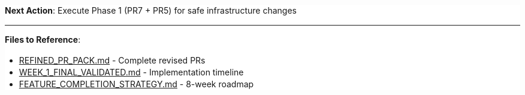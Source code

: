 **Next Action**: Execute Phase 1 (PR7 + PR5) for safe infrastructure changes

---

**Files to Reference**:
- [REFINED_PR_PACK.md](./REFINED_PR_PACK.md) - Complete revised PRs
- [WEEK_1_FINAL_VALIDATED.md](./WEEK_1_FINAL_VALIDATED.md) - Implementation timeline
- [FEATURE_COMPLETION_STRATEGY.md](./FEATURE_COMPLETION_STRATEGY.md) - 8-week roadmap
